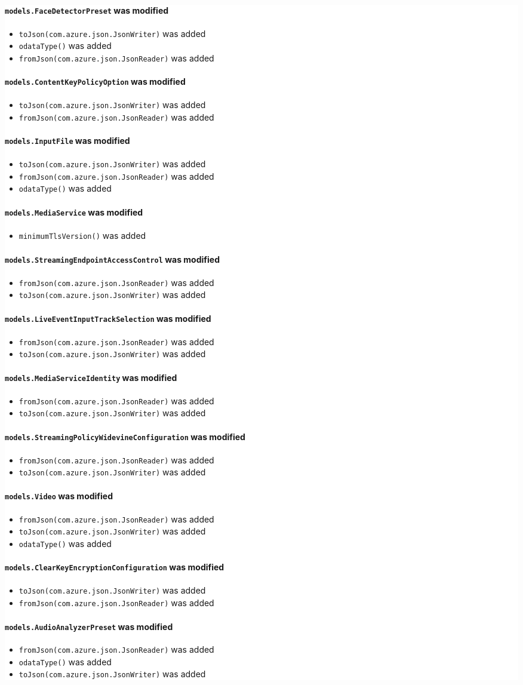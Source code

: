 #### `models.FaceDetectorPreset` was modified

* `toJson(com.azure.json.JsonWriter)` was added
* `odataType()` was added
* `fromJson(com.azure.json.JsonReader)` was added

#### `models.ContentKeyPolicyOption` was modified

* `toJson(com.azure.json.JsonWriter)` was added
* `fromJson(com.azure.json.JsonReader)` was added

#### `models.InputFile` was modified

* `toJson(com.azure.json.JsonWriter)` was added
* `fromJson(com.azure.json.JsonReader)` was added
* `odataType()` was added

#### `models.MediaService` was modified

* `minimumTlsVersion()` was added

#### `models.StreamingEndpointAccessControl` was modified

* `fromJson(com.azure.json.JsonReader)` was added
* `toJson(com.azure.json.JsonWriter)` was added

#### `models.LiveEventInputTrackSelection` was modified

* `fromJson(com.azure.json.JsonReader)` was added
* `toJson(com.azure.json.JsonWriter)` was added

#### `models.MediaServiceIdentity` was modified

* `fromJson(com.azure.json.JsonReader)` was added
* `toJson(com.azure.json.JsonWriter)` was added

#### `models.StreamingPolicyWidevineConfiguration` was modified

* `fromJson(com.azure.json.JsonReader)` was added
* `toJson(com.azure.json.JsonWriter)` was added

#### `models.Video` was modified

* `fromJson(com.azure.json.JsonReader)` was added
* `toJson(com.azure.json.JsonWriter)` was added
* `odataType()` was added

#### `models.ClearKeyEncryptionConfiguration` was modified

* `toJson(com.azure.json.JsonWriter)` was added
* `fromJson(com.azure.json.JsonReader)` was added

#### `models.AudioAnalyzerPreset` was modified

* `fromJson(com.azure.json.JsonReader)` was added
* `odataType()` was added
* `toJson(com.azure.json.JsonWriter)` was added
